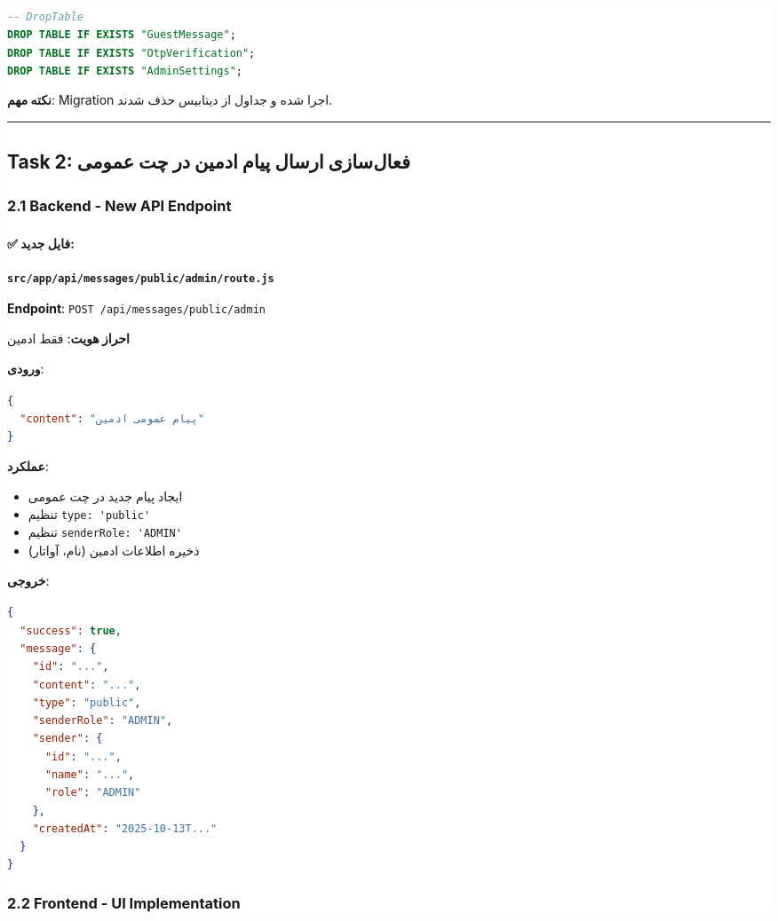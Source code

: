 ```sql
-- DropTable
DROP TABLE IF EXISTS "GuestMessage";
DROP TABLE IF EXISTS "OtpVerification";
DROP TABLE IF EXISTS "AdminSettings";
```

**نکته مهم**: Migration اجرا شده و جداول از دیتابیس حذف شدند.

---

## Task 2: فعال‌سازی ارسال پیام ادمین در چت عمومی

### 2.1 Backend - New API Endpoint

#### ✅ فایل جدید:
**`src/app/api/messages/public/admin/route.js`**

**Endpoint**: `POST /api/messages/public/admin`

**احراز هویت**: فقط ادمین

**ورودی**:
```json
{
  "content": "پیام عمومی ادمین"
}
```

**عملکرد**:
- ایجاد پیام جدید در چت عمومی
- تنظیم `type: 'public'`
- تنظیم `senderRole: 'ADMIN'`
- ذخیره اطلاعات ادمین (نام، آواتار)

**خروجی**:
```json
{
  "success": true,
  "message": {
    "id": "...",
    "content": "...",
    "type": "public",
    "senderRole": "ADMIN",
    "sender": {
      "id": "...",
      "name": "...",
      "role": "ADMIN"
    },
    "createdAt": "2025-10-13T..."
  }
}
```

### 2.2 Frontend - UI Implementation
